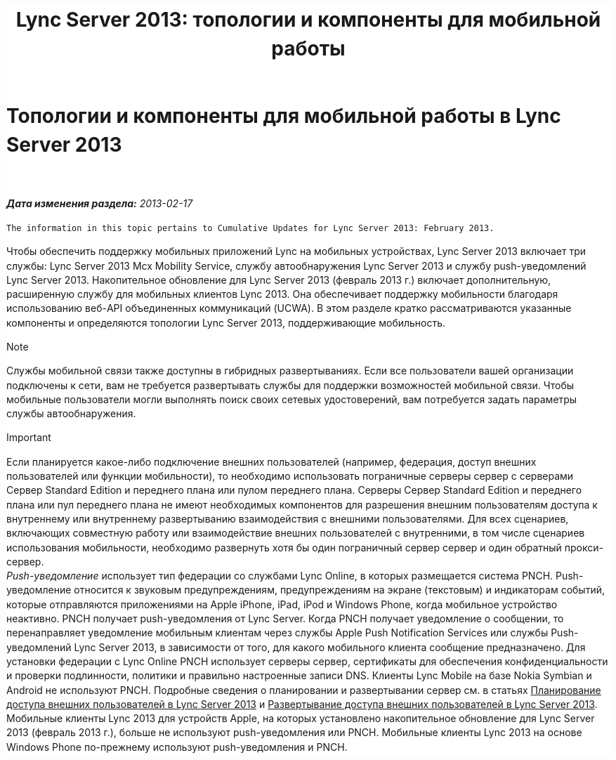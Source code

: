 ﻿---
title: 'Lync Server 2013: топологии и компоненты для мобильной работы'
TOCTitle: Топологии и компоненты для мобильной работы
ms:assetid: be3cae7a-095d-4785-91ba-6fac99eba92a
ms:mtpsurl: https://technet.microsoft.com/ru-ru/library/Hh690037(v=OCS.15)
ms:contentKeyID: 49311034
ms.date: 05/19/2016
mtps_version: v=OCS.15
ms.translationtype: HT
---

# Топологии и компоненты для мобильной работы в Lync Server 2013

 

_**Дата изменения раздела:** 2013-02-17_

    The information in this topic pertains to Cumulative Updates for Lync Server 2013: February 2013.

Чтобы обеспечить поддержку мобильных приложений Lync на мобильных устройствах, Lync Server 2013 включает три службы: Lync Server 2013 Mcx Mobility Service, службу автообнаружения Lync Server 2013 и службу push-уведомлений Lync Server 2013. Накопительное обновление для Lync Server 2013 (февраль 2013 г.) включает дополнительную, расширенную службу для мобильных клиентов Lync 2013. Она обеспечивает поддержку мобильности благодаря использованию веб-API объединенных коммуникаций (UCWA). В этом разделе кратко рассматриваются указанные компоненты и определяются топологии Lync Server 2013, поддерживающие мобильность.

> [!note]  
> Службы мобильной связи также доступны в гибридных развертываниях. Если все пользователи вашей организации подключены к сети, вам не требуется развертывать службы для поддержки возможностей мобильной связи. Чтобы мобильные пользователи могли выполнять поиск своих сетевых удостоверений, вам потребуется задать параметры службы автообнаружения.

> [!important]  
> Если планируется какое-либо подключение внешних пользователей (например, федерация, доступ внешних пользователей или функции мобильности), то необходимо использовать пограничные серверы сервер с серверами Сервер Standard Edition и переднего плана или пулом переднего плана. Серверы Сервер Standard Edition и переднего плана или пул переднего плана не имеют необходимых компонентов для разрешения внешним пользователям доступа к внутреннему или внутреннему развертыванию взаимодействия с внешними пользователями. Для всех сценариев, включающих совместную работу или взаимодействие внешних пользователей с внутренними, в том числе сценариев использования мобильности, необходимо развернуть хотя бы один пограничный сервер сервер и один обратный прокси-сервер.<br /><em>Push-уведомление</em> использует тип федерации со службами Lync Online, в которых размещается система PNCH. Push-уведомление относится к звуковым предупреждениям, предупреждениям на экране (текстовым) и индикаторам событий, которые отправляются приложениями на Apple iPhone, iPad, iPod и Windows Phone, когда мобильное устройство неактивно. PNCH получает push-уведомления от Lync Server. Когда PNCH получает уведомление о сообщении, то перенаправляет уведомление мобильным клиентам через службы Apple Push Notification Services или службы Push-уведомлений Lync Server 2013, в зависимости от того, для какого мобильного клиента сообщение предназначено. Для установки федерации с Lync Online PNCH использует серверы сервер, сертификаты для обеспечения конфиденциальности и проверки подлинности, политики и правильно настроенные записи DNS. Клиенты Lync Mobile на базе Nokia Symbian и Android не используют PNCH. Подробные сведения о планировании и развертывании сервер см. в статьях <a href="lync-server-2013-planning-for-external-user-access.md">Планирование доступа внешних пользователей в Lync Server 2013</a> и <a href="lync-server-2013-deploying-external-user-access.md">Развертывание доступа внешних пользователей в Lync Server 2013</a>.<br />Мобильные клиенты Lync 2013 для устройств Apple, на которых установлено накопительное обновление для Lync Server 2013 (февраль 2013 г.), больше не используют push-уведомления или PNCH. Мобильные клиенты Lync 2013 на основе Windows Phone по-прежнему используют push-уведомления и PNCH.
